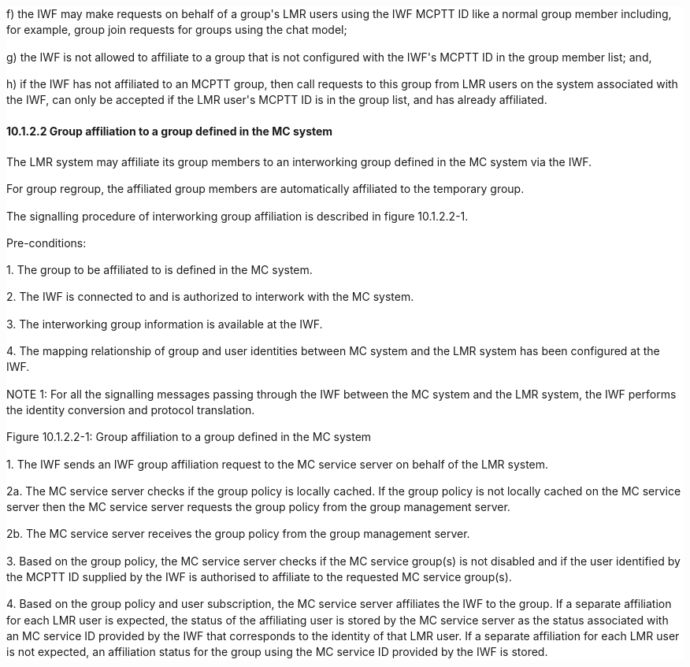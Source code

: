 f\) the IWF may make requests on behalf of a group\'s LMR users using
the IWF MCPTT ID like a normal group member including, for example,
group join requests for groups using the chat model;

g\) the IWF is not allowed to affiliate to a group that is not
configured with the IWF\'s MCPTT ID in the group member list; and,

h\) if the IWF has not affiliated to an MCPTT group, then call requests
to this group from LMR users on the system associated with the IWF, can
only be accepted if the LMR user\'s MCPTT ID is in the group list, and
has already affiliated.

#### 10.1.2.2 Group affiliation to a group defined in the MC system

The LMR system may affiliate its group members to an interworking group
defined in the MC system via the IWF.

For group regroup, the affiliated group members are automatically
affiliated to the temporary group.

The signalling procedure of interworking group affiliation is described
in figure 10.1.2.2-1.

Pre-conditions:

1\. The group to be affiliated to is defined in the MC system.

2\. The IWF is connected to and is authorized to interwork with the MC
system.

3\. The interworking group information is available at the IWF.

4\. The mapping relationship of group and user identities between MC
system and the LMR system has been configured at the IWF.

NOTE 1: For all the signalling messages passing through the IWF between
the MC system and the LMR system, the IWF performs the identity
conversion and protocol translation.

Figure 10.1.2.2-1: Group affiliation to a group defined in the MC system

1\. The IWF sends an IWF group affiliation request to the MC service
server on behalf of the LMR system.

2a. The MC service server checks if the group policy is locally cached.
If the group policy is not locally cached on the MC service server then
the MC service server requests the group policy from the group
management server.

2b. The MC service server receives the group policy from the group
management server.

3\. Based on the group policy, the MC service server checks if the MC
service group(s) is not disabled and if the user identified by the MCPTT
ID supplied by the IWF is authorised to affiliate to the requested MC
service group(s).

4\. Based on the group policy and user subscription, the MC service
server affiliates the IWF to the group. If a separate affiliation for
each LMR user is expected, the status of the affiliating user is stored
by the MC service server as the status associated with an MC service ID
provided by the IWF that corresponds to the identity of that LMR user.
If a separate affiliation for each LMR user is not expected, an
affiliation status for the group using the MC service ID provided by the
IWF is stored.
